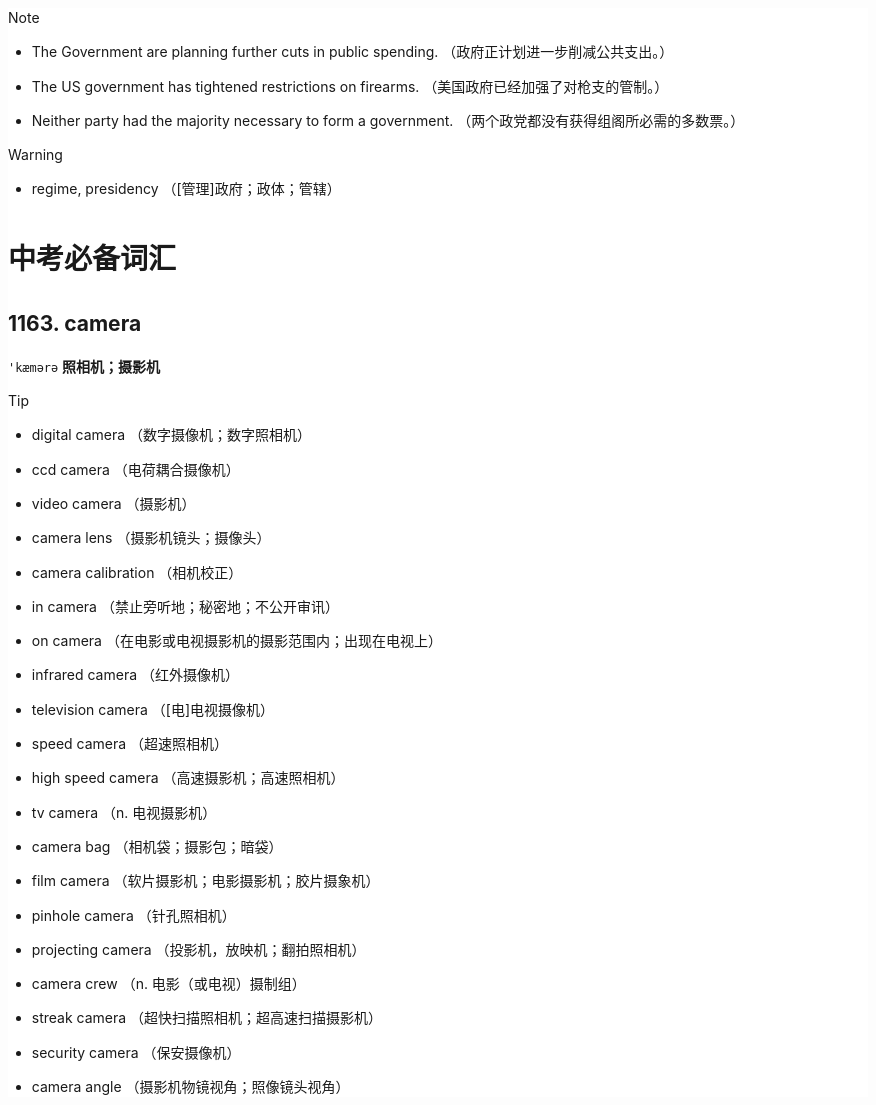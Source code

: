 > [!NOTE]
>
> - The Government are planning further cuts in public spending. （政府正计划进一步削减公共支出。）
>
> - The US government has tightened restrictions on firearms. （美国政府已经加强了对枪支的管制。）
>
> - Neither party had the majority necessary to form a government. （两个政党都没有获得组阁所必需的多数票。）
>

> [!WARNING]
>
> - regime, presidency （[管理]政府；政体；管辖）
>

# 中考必备词汇

## 1163. camera

`'kæmərə`  **照相机；摄影机**

> [!TIP]
>
> - digital camera （数字摄像机；数字照相机）
>
> - ccd camera （电荷耦合摄像机）
>
> - video camera （摄影机）
>
> - camera lens （摄影机镜头；摄像头）
>
> - camera calibration （相机校正）
>
> - in camera （禁止旁听地；秘密地；不公开审讯）
>
> - on camera （在电影或电视摄影机的摄影范围内；出现在电视上）
>
> - infrared camera （红外摄像机）
>
> - television camera （[电]电视摄像机）
>
> - speed camera （超速照相机）
>
> - high speed camera （高速摄影机；高速照相机）
>
> - tv camera （n. 电视摄影机）
>
> - camera bag （相机袋；摄影包；暗袋）
>
> - film camera （软片摄影机；电影摄影机；胶片摄象机）
>
> - pinhole camera （针孔照相机）
>
> - projecting camera （投影机，放映机；翻拍照相机）
>
> - camera crew （n. 电影（或电视）摄制组）
>
> - streak camera （超快扫描照相机；超高速扫描摄影机）
>
> - security camera （保安摄像机）
>
> - camera angle （摄影机物镜视角；照像镜头视角）
>
